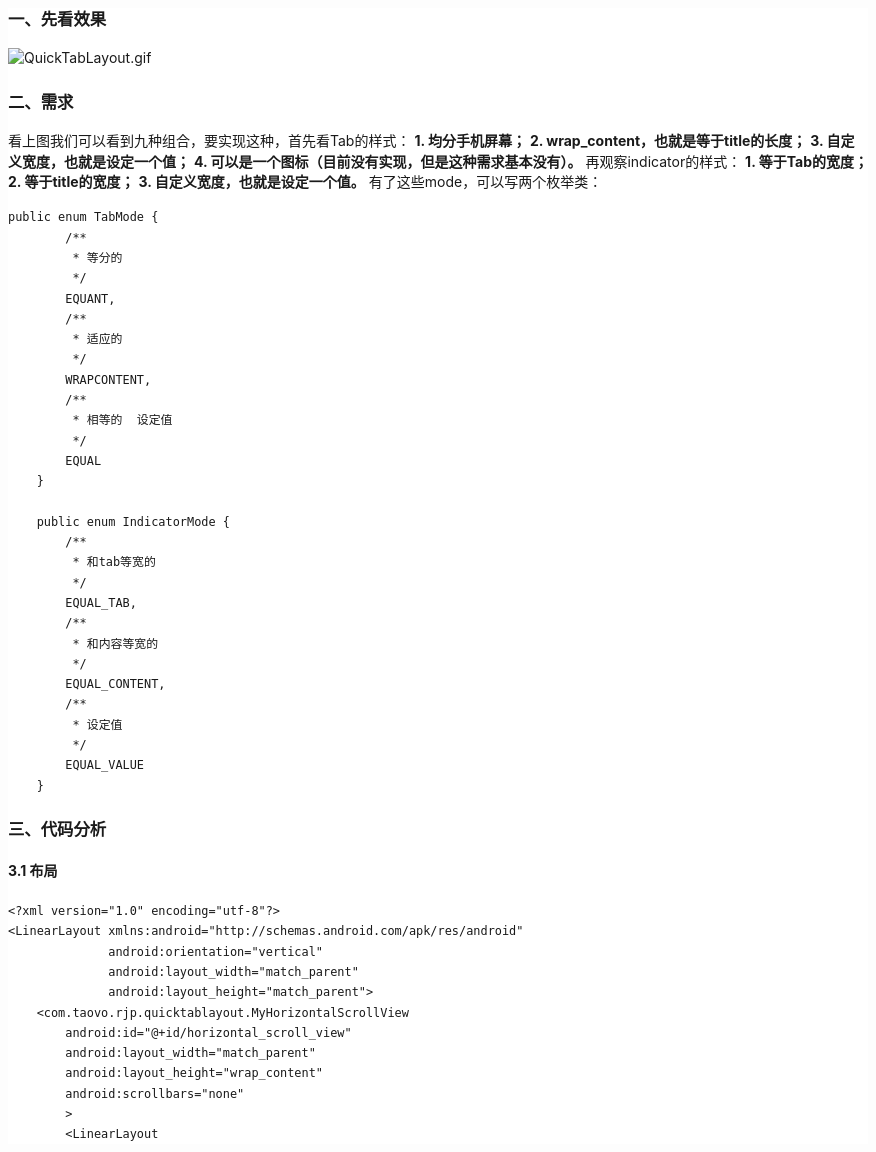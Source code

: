 ### 一、先看效果

![QuickTabLayout.gif](http://upload-images.jianshu.io/upload_images/5994029-08ca1a471a3fe263.gif?imageMogr2/auto-orient/strip)

### 二、需求
看上图我们可以看到九种组合，要实现这种，首先看Tab的样式：
**1. 均分手机屏幕；**
**2. wrap_content，也就是等于title的长度；**
**3. 自定义宽度，也就是设定一个值；**
**4. 可以是一个图标（目前没有实现，但是这种需求基本没有）。**
再观察indicator的样式：
**1. 等于Tab的宽度；**
**2. 等于title的宽度；**
**3. 自定义宽度，也就是设定一个值。**
有了这些mode，可以写两个枚举类：
```
public enum TabMode {
        /**
         * 等分的
         */
        EQUANT,
        /**
         * 适应的
         */
        WRAPCONTENT,
        /**
         * 相等的  设定值
         */
        EQUAL
    }

    public enum IndicatorMode {
        /**
         * 和tab等宽的
         */
        EQUAL_TAB,
        /**
         * 和内容等宽的
         */
        EQUAL_CONTENT,
        /**
         * 设定值
         */
        EQUAL_VALUE
    }

```
### 三、代码分析
#### 3.1 布局
```
<?xml version="1.0" encoding="utf-8"?>
<LinearLayout xmlns:android="http://schemas.android.com/apk/res/android"
              android:orientation="vertical"
              android:layout_width="match_parent"
              android:layout_height="match_parent">
    <com.taovo.rjp.quicktablayout.MyHorizontalScrollView
        android:id="@+id/horizontal_scroll_view"
        android:layout_width="match_parent"
        android:layout_height="wrap_content"
        android:scrollbars="none"
        >
        <LinearLayout
```